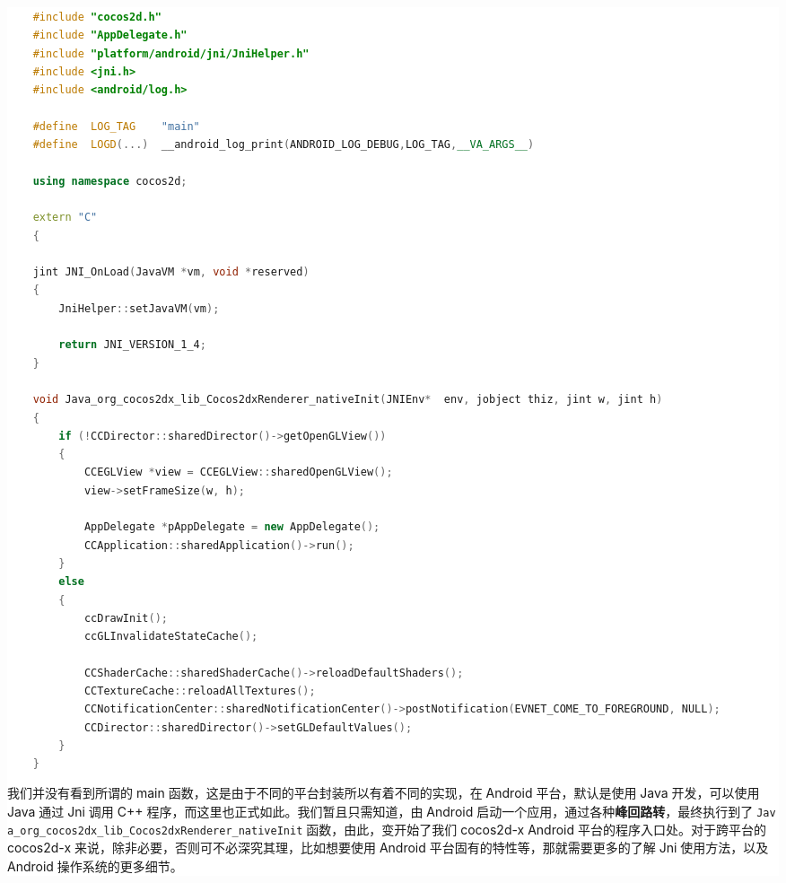 ``` c++
	#include "cocos2d.h"
	#include "AppDelegate.h"
	#include "platform/android/jni/JniHelper.h"
	#include <jni.h>
	#include <android/log.h>
	
	#define  LOG_TAG    "main"
	#define  LOGD(...)  __android_log_print(ANDROID_LOG_DEBUG,LOG_TAG,__VA_ARGS__)
	
	using namespace cocos2d;
	
	extern "C"
	{
	
	jint JNI_OnLoad(JavaVM *vm, void *reserved)
	{
	    JniHelper::setJavaVM(vm);
	
	    return JNI_VERSION_1_4;
	}
	
	void Java_org_cocos2dx_lib_Cocos2dxRenderer_nativeInit(JNIEnv*  env, jobject thiz, jint w, jint h)
	{
	    if (!CCDirector::sharedDirector()->getOpenGLView())
	    {
	        CCEGLView *view = CCEGLView::sharedOpenGLView();
	        view->setFrameSize(w, h);
	
	        AppDelegate *pAppDelegate = new AppDelegate();
	        CCApplication::sharedApplication()->run();
	    }
	    else
	    {
	        ccDrawInit();
	        ccGLInvalidateStateCache();
	        
	        CCShaderCache::sharedShaderCache()->reloadDefaultShaders();
	        CCTextureCache::reloadAllTextures();
	        CCNotificationCenter::sharedNotificationCenter()->postNotification(EVNET_COME_TO_FOREGROUND, NULL);
	        CCDirector::sharedDirector()->setGLDefaultValues(); 
	    }
	}
```	

我们并没有看到所谓的 main 函数，这是由于不同的平台封装所以有着不同的实现，在 Android 平台，默认是使用 Java 开发，可以使用 Java 通过 Jni 调用 C++ 程序，而这里也正式如此。我们暂且只需知道，由 Android 启动一个应用，通过各种**峰回路转**，最终执行到了 `Java_org_cocos2dx_lib_Cocos2dxRenderer_nativeInit` 函数，由此，变开始了我们 cocos2d-x Android 平台的程序入口处。对于跨平台的 cocos2d-x 来说，除非必要，否则可不必深究其理，比如想要使用 Android 平台固有的特性等，那就需要更多的了解 Jni 使用方法，以及 Android 操作系统的更多细节。
